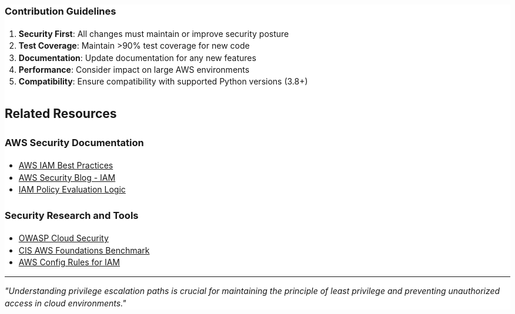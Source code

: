 ### Contribution Guidelines

1. **Security First**: All changes must maintain or improve security posture
2. **Test Coverage**: Maintain >90% test coverage for new code
3. **Documentation**: Update documentation for any new features
4. **Performance**: Consider impact on large AWS environments
5. **Compatibility**: Ensure compatibility with supported Python versions (3.8+)

## Related Resources

### AWS Security Documentation
- [AWS IAM Best Practices](https://docs.aws.amazon.com/IAM/latest/UserGuide/best-practices.html)
- [AWS Security Blog - IAM](https://aws.amazon.com/blogs/security/category/security-identity-compliance/aws-identity-and-access-management/)
- [IAM Policy Evaluation Logic](https://docs.aws.amazon.com/IAM/latest/UserGuide/reference_policies_evaluation-logic.html)

### Security Research and Tools
- [OWASP Cloud Security](https://owasp.org/www-project-cloud-security/)
- [CIS AWS Foundations Benchmark](https://www.cisecurity.org/benchmark/amazon_web_services)
- [AWS Config Rules for IAM](https://docs.aws.amazon.com/config/latest/developerguide/iam-config-rules.html)

---

*"Understanding privilege escalation paths is crucial for maintaining the principle of least privilege and preventing unauthorized access in cloud environments."*